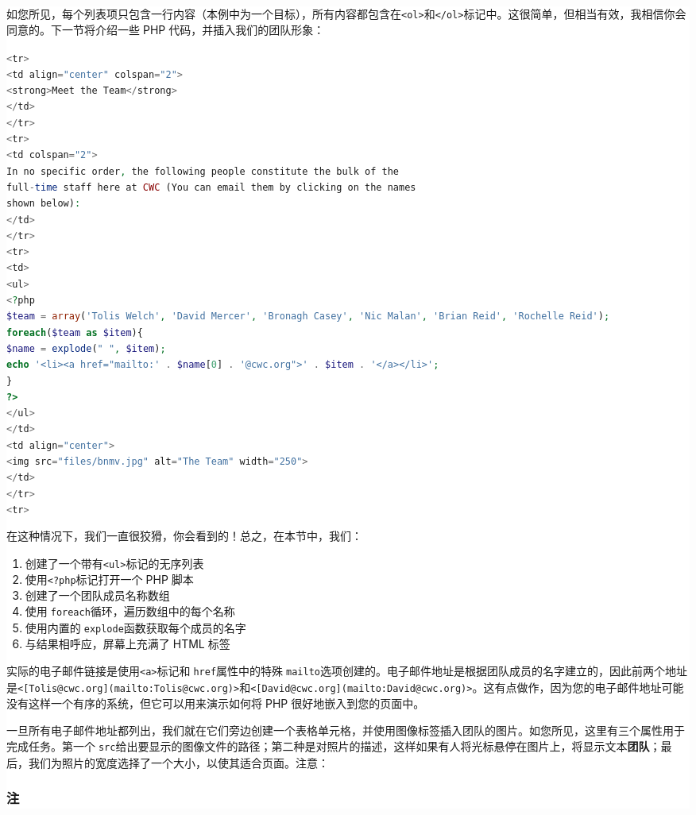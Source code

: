 如您所见，每个列表项只包含一行内容（本例中为一个目标），所有内容都包含在`<ol>`和`</ol>`标记中。这很简单，但相当有效，我相信你会同意的。下一节将介绍一些 PHP 代码，并插入我们的团队形象：

```php
<tr>
<td align="center" colspan="2">
<strong>Meet the Team</strong>
</td>
</tr>
<tr>
<td colspan="2">
In no specific order, the following people constitute the bulk of the
full-time staff here at CWC (You can email them by clicking on the names
shown below):
</td>
</tr>
<tr>
<td>
<ul>
<?php
$team = array('Tolis Welch', 'David Mercer', 'Bronagh Casey', 'Nic Malan', 'Brian Reid', 'Rochelle Reid');
foreach($team as $item){
$name = explode(" ", $item);
echo '<li><a href="mailto:' . $name[0] . '@cwc.org">' . $item . '</a></li>';
}
?>
</ul>
</td>
<td align="center">
<img src="files/bnmv.jpg" alt="The Team" width="250">
</td>
</tr>
<tr>

```

在这种情况下，我们一直很狡猾，你会看到的！总之，在本节中，我们：

1.  创建了一个带有`<ul>`标记的无序列表
2.  使用`<?php`标记打开一个 PHP 脚本
3.  创建了一个团队成员名称数组
4.  使用 `foreach`循环，遍历数组中的每个名称
5.  使用内置的 `explode`函数获取每个成员的名字
6.  与结果相呼应，屏幕上充满了 HTML 标签

实际的电子邮件链接是使用`<a>`标记和 `href`属性中的特殊 `mailto`选项创建的。电子邮件地址是根据团队成员的名字建立的，因此前两个地址是`<[Tolis@cwc.org](mailto:Tolis@cwc.org)>`和`<[David@cwc.org](mailto:David@cwc.org)>`。这有点做作，因为您的电子邮件地址可能没有这样一个有序的系统，但它可以用来演示如何将 PHP 很好地嵌入到您的页面中。

一旦所有电子邮件地址都列出，我们就在它们旁边创建一个表格单元格，并使用图像标签插入团队的图片。如您所见，这里有三个属性用于完成任务。第一个 `src`给出要显示的图像文件的路径；第二种是对照片的描述，这样如果有人将光标悬停在图片上，将显示文本**团队**；最后，我们为照片的宽度选择了一个大小，以使其适合页面。注意：

### 注
